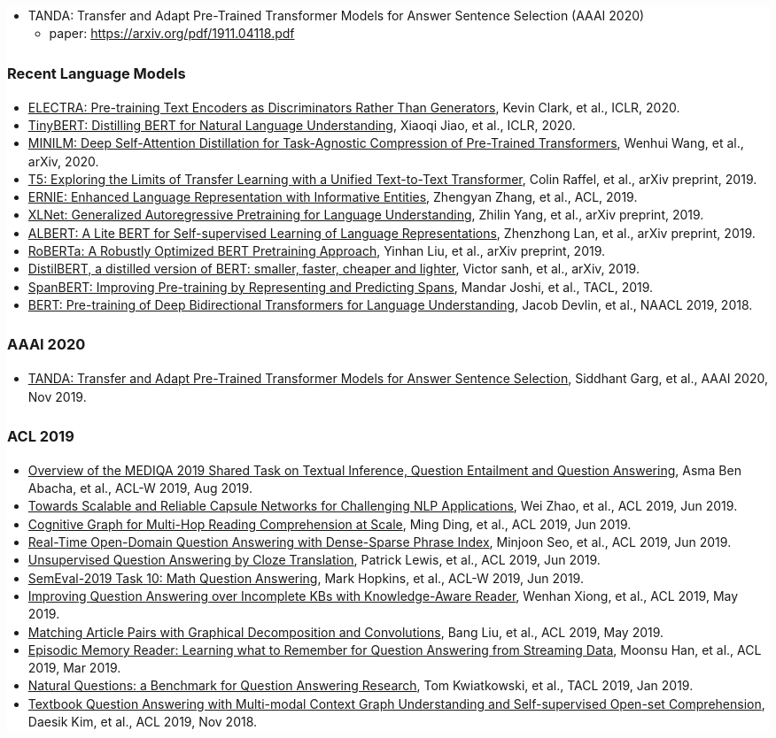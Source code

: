 *   TANDA: Transfer and Adapt Pre-Trained Transformer Models for Answer Sentence Selection (AAAI 2020)
    *   paper: <https://arxiv.org/pdf/1911.04118.pdf>

### Recent Language Models

*   [ELECTRA: Pre-training Text Encoders as Discriminators Rather Than Generators](https://openreview.net/pdf?id=r1xMH1BtvB), Kevin Clark, et al., ICLR, 2020.
*   [TinyBERT: Distilling BERT for Natural Language Understanding](https://openreview.net/pdf?id=rJx0Q6EFPB), Xiaoqi Jiao, et al., ICLR, 2020.
*   [MINILM: Deep Self-Attention Distillation for Task-Agnostic Compression of Pre-Trained Transformers](https://arxiv.org/abs/2002.10957), Wenhui Wang, et al., arXiv, 2020.
*   [T5: Exploring the Limits of Transfer Learning with a Unified Text-to-Text Transformer](https://arxiv.org/abs/1910.10683), Colin Raffel, et al., arXiv preprint, 2019.
*   [ERNIE: Enhanced Language Representation with Informative Entities](https://arxiv.org/abs/1905.07129), Zhengyan Zhang, et al., ACL, 2019.
*   [XLNet: Generalized Autoregressive Pretraining for Language Understanding](https://arxiv.org/abs/1906.08237), Zhilin Yang, et al., arXiv preprint, 2019.
*   [ALBERT: A Lite BERT for Self-supervised Learning of Language Representations](https://arxiv.org/abs/1909.11942), Zhenzhong Lan, et al., arXiv preprint, 2019.
*   [RoBERTa: A Robustly Optimized BERT Pretraining Approach](https://arxiv.org/abs/1907.11692), Yinhan Liu, et al., arXiv preprint, 2019.
*   [DistilBERT, a distilled version of BERT: smaller, faster, cheaper and lighter](https://arxiv.org/pdf/1910.01108.pdf), Victor sanh, et al., arXiv, 2019.
*   [SpanBERT: Improving Pre-training by Representing and Predicting Spans](https://arxiv.org/pdf/1907.10529v3.pdf), Mandar Joshi, et al., TACL, 2019.
*   [BERT: Pre-training of Deep Bidirectional Transformers for Language Understanding](https://arxiv.org/abs/1810.04805), Jacob Devlin, et al., NAACL 2019, 2018.

### AAAI 2020

*   [TANDA: Transfer and Adapt Pre-Trained Transformer Models for Answer Sentence Selection](https://arxiv.org/pdf/1911.04118.pdf), Siddhant Garg, et al., AAAI 2020, Nov 2019.

### ACL 2019

*   [Overview of the MEDIQA 2019 Shared Task on Textual Inference,
    Question Entailment and Question Answering](https://www.aclweb.org/anthology/W19-5039), Asma Ben Abacha, et al., ACL-W 2019, Aug 2019.
*   [Towards Scalable and Reliable Capsule Networks for Challenging NLP Applications](https://arxiv.org/pdf/1906.02829v1.pdf), Wei Zhao, et al., ACL 2019, Jun 2019.
*   [Cognitive Graph for Multi-Hop Reading Comprehension at Scale](https://arxiv.org/pdf/1905.05460v2.pdf), Ming Ding, et al., ACL 2019, Jun 2019.
*   [Real-Time Open-Domain Question Answering with Dense-Sparse Phrase Index](https://arxiv.org/abs/1906.05807), Minjoon Seo, et al., ACL 2019, Jun 2019.
*   [Unsupervised Question Answering by Cloze Translation](https://arxiv.org/abs/1906.04980), Patrick Lewis, et al., ACL 2019, Jun 2019.
*   [SemEval-2019 Task 10: Math Question Answering](https://www.aclweb.org/anthology/S19-2153), Mark Hopkins, et al., ACL-W 2019, Jun 2019.
*   [Improving Question Answering over Incomplete KBs with Knowledge-Aware Reader](https://arxiv.org/abs/1905.07098), Wenhan Xiong, et al., ACL 2019, May 2019.
*   [Matching Article Pairs with Graphical Decomposition and Convolutions](https://arxiv.org/pdf/1802.07459v2.pdf), Bang Liu, et al., ACL 2019, May 2019.
*   [Episodic Memory Reader: Learning what to Remember for Question Answering from Streaming Data](https://arxiv.org/abs/1903.06164), Moonsu Han, et al., ACL 2019, Mar 2019.
*   [Natural Questions: a Benchmark for Question Answering Research](https://ai.google/research/pubs/pub47761), Tom Kwiatkowski, et al., TACL 2019, Jan 2019.
*   [Textbook Question Answering with Multi-modal Context Graph Understanding and Self-supervised Open-set Comprehension](https://arxiv.org/abs/1811.00232), Daesik Kim, et al., ACL 2019, Nov 2018.
